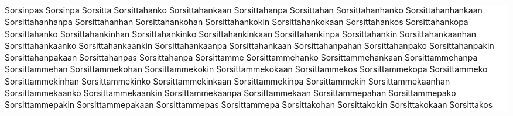 Sorsinpas
Sorsinpa
Sorsitta
Sorsittahanko
Sorsittahankaan
Sorsittahanpa
Sorsittahan
Sorsittahanhanko
Sorsittahanhankaan
Sorsittahanhanpa
Sorsittahanhan
Sorsittahankohan
Sorsittahankokin
Sorsittahankokaan
Sorsittahankos
Sorsittahankopa
Sorsittahanko
Sorsittahankinhan
Sorsittahankinko
Sorsittahankinkaan
Sorsittahankinpa
Sorsittahankin
Sorsittahankaanhan
Sorsittahankaanko
Sorsittahankaankin
Sorsittahankaanpa
Sorsittahankaan
Sorsittahanpahan
Sorsittahanpako
Sorsittahanpakin
Sorsittahanpakaan
Sorsittahanpas
Sorsittahanpa
Sorsittamme
Sorsittammehanko
Sorsittammehankaan
Sorsittammehanpa
Sorsittammehan
Sorsittammekohan
Sorsittammekokin
Sorsittammekokaan
Sorsittammekos
Sorsittammekopa
Sorsittammeko
Sorsittammekinhan
Sorsittammekinko
Sorsittammekinkaan
Sorsittammekinpa
Sorsittammekin
Sorsittammekaanhan
Sorsittammekaanko
Sorsittammekaankin
Sorsittammekaanpa
Sorsittammekaan
Sorsittammepahan
Sorsittammepako
Sorsittammepakin
Sorsittammepakaan
Sorsittammepas
Sorsittammepa
Sorsittakohan
Sorsittakokin
Sorsittakokaan
Sorsittakos